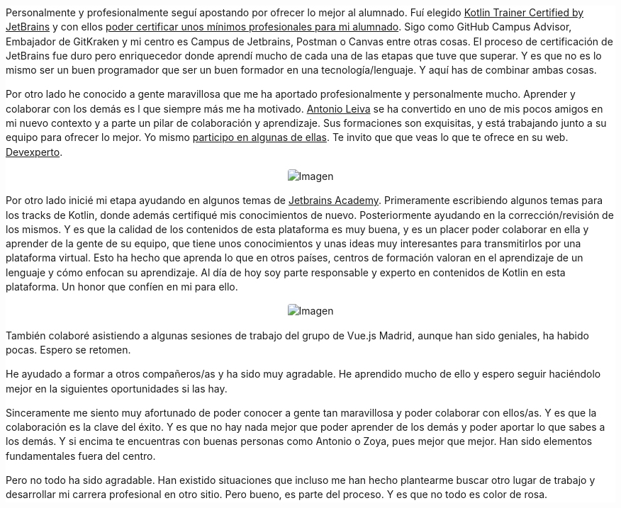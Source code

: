 Personalmente y profesionalmente seguí apostando por ofrecer lo mejor al alumnado. Fuí elegido [Kotlin Trainer Certified by JetBrains](https://www.jetbrains.com/es-es/company/partners/kotlin/) y con ellos [poder certificar unos mínimos profesionales para mi alumnado](https://joseluisgs.dev/blogs/2022/2022-06-25-decepciones-superaciones.html#nuevos-reconocimientos-y-un-paso-mas). Sigo como GitHub Campus Advisor, Embajador de GitKraken y mi centro es Campus de Jetbrains, Postman o Canvas entre otras cosas. El proceso de certificación de JetBrains fue duro pero enriquecedor donde aprendí mucho de cada una de las etapas que tuve que superar. Y es que no es lo mismo ser un buen programador que ser un buen formador en una tecnología/lenguaje. Y aquí has de combinar ambas cosas.

Por otro lado he conocido a gente maravillosa que me ha aportado profesionalmente y personalmente mucho. Aprender y colaborar con los demás es l que siempre más me ha motivado. [Antonio Leiva](https://devexperto.com/acerca-de/) se ha convertido en uno de mis pocos amigos en mi nuevo contexto y a parte un pilar de colaboración y aprendizaje. Sus formaciones son exquisitas, y está trabajando junto a su equipo para ofrecer lo mejor. Yo mismo [participo en algunas de ellas](https://joseluisgs.dev/blogs/2022/2022-06-27-kotlin-expert.html). Te invito que que veas lo que te ofrece en su web. [Devexperto](https://devexperto.com/). 

<p style="text-align:center;">
<img loading="lazy" style="border-radius: 0.25rem;"
  src="https://scontent-mad1-1.xx.fbcdn.net/v/t39.30808-6/288647726_3240026732991763_9124814251306655995_n.png?_nc_cat=100&ccb=1-7&_nc_sid=e3f864&_nc_ohc=gFsIye81VMsAX8G8W_R&tn=Z5Tl5uC_NsUZd0oi&_nc_ht=scontent-mad1-1.xx&oh=00_AfBwGFOEGOCb3MyUdShpr9FJR-2kUqIy3dmP55oV8qlTgA&oe=63B49D48"
  alt="Imagen">
</p>

Por otro lado inicié mi etapa ayudando en algunos temas de [Jetbrains Academy](https://www.jetbrains.com/es-es/academy/). Primeramente escribiendo algunos temas para los tracks de Kotlin, donde además certifiqué mis conocimientos de nuevo. Posteriormente ayudando en la corrección/revisión de los mismos. Y es que la calidad de los contenidos de esta plataforma es muy buena, y es un placer poder colaborar en ella y aprender de la gente de su equipo, que tiene unos conocimientos y unas ideas muy interesantes para transmitirlos por una plataforma virtual. Esto ha hecho que aprenda lo que en otros países, centros de formación valoran en el aprendizaje de un lenguaje y cómo enfocan su aprendizaje. Al día de hoy soy parte responsable y experto en contenidos de Kotlin en esta plataforma. Un honor que confíen en mi para ello.

<p style="text-align:center;">
<img loading="lazy" style="border-radius: 0.25rem;"
  src="https://blog.jetbrains.com/wp-content/uploads/2021/08/Twitter_post_1200x675.png"
  alt="Imagen">
</p>

También colaboré asistiendo a algunas sesiones de trabajo del grupo de Vue.js Madrid, aunque han sido geniales, ha habido pocas. Espero se retomen.

He ayudado a formar a otros compañeros/as y ha sido muy agradable. He aprendido mucho de ello y espero seguir haciéndolo mejor en la siguientes oportunidades si las hay.

Sinceramente me siento muy afortunado de poder conocer a gente tan maravillosa y poder colaborar con ellos/as. Y es que la colaboración es la clave del éxito. Y es que no hay nada mejor que poder aprender de los demás y poder aportar lo que sabes a los demás. Y si encima te encuentras con buenas personas como Antonio o Zoya, pues mejor que mejor. Han sido elementos fundamentales fuera del centro.

Pero no todo ha sido agradable. Han existido situaciones que incluso me han hecho plantearme buscar otro lugar de trabajo y desarrollar mi carrera profesional en otro sitio. Pero bueno, es parte del proceso. Y es que no todo es color de rosa.
